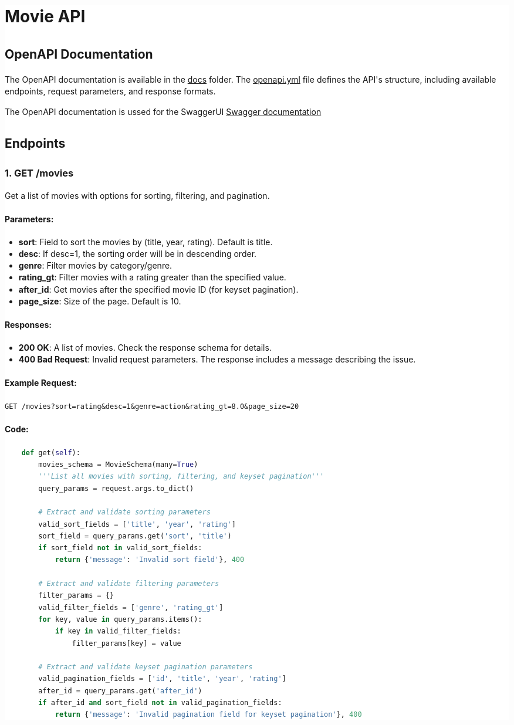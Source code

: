 # Movie API


## OpenAPI Documentation

The OpenAPI documentation is available in the [docs](./docs) folder. The [openapi.yml](./docs/openapi.yml) file defines the API's structure, including available endpoints, request parameters, and response formats.

The OpenAPI documentation is ussed for the SwaggerUI [Swagger documentation](http://localhost:5000/docs/)

## Endpoints

### 1. **GET /movies**

Get a list of movies with options for sorting, filtering, and pagination.

#### Parameters:

- **sort**: Field to sort the movies by (title, year, rating). Default is title.
- **desc**: If desc=1, the sorting order will be in descending order.
- **genre**: Filter movies by category/genre.
- **rating_gt**: Filter movies with a rating greater than the specified value.
- **after_id**: Get movies after the specified movie ID (for keyset pagination).
- **page_size**: Size of the page. Default is 10.

#### Responses:

- **200 OK**: A list of movies. Check the response schema for details.
- **400 Bad Request**: Invalid request parameters. The response includes a message describing the issue.

#### Example Request:

```http
GET /movies?sort=rating&desc=1&genre=action&rating_gt=8.0&page_size=20
```

#### Code:

```python
    def get(self):
        movies_schema = MovieSchema(many=True)
        '''List all movies with sorting, filtering, and keyset pagination'''
        query_params = request.args.to_dict()

        # Extract and validate sorting parameters
        valid_sort_fields = ['title', 'year', 'rating']
        sort_field = query_params.get('sort', 'title')
        if sort_field not in valid_sort_fields:
            return {'message': 'Invalid sort field'}, 400

        # Extract and validate filtering parameters
        filter_params = {}
        valid_filter_fields = ['genre', 'rating_gt']
        for key, value in query_params.items():
            if key in valid_filter_fields:
                filter_params[key] = value

        # Extract and validate keyset pagination parameters
        valid_pagination_fields = ['id', 'title', 'year', 'rating']
        after_id = query_params.get('after_id')
        if after_id and sort_field not in valid_pagination_fields:
            return {'message': 'Invalid pagination field for keyset pagination'}, 400
```